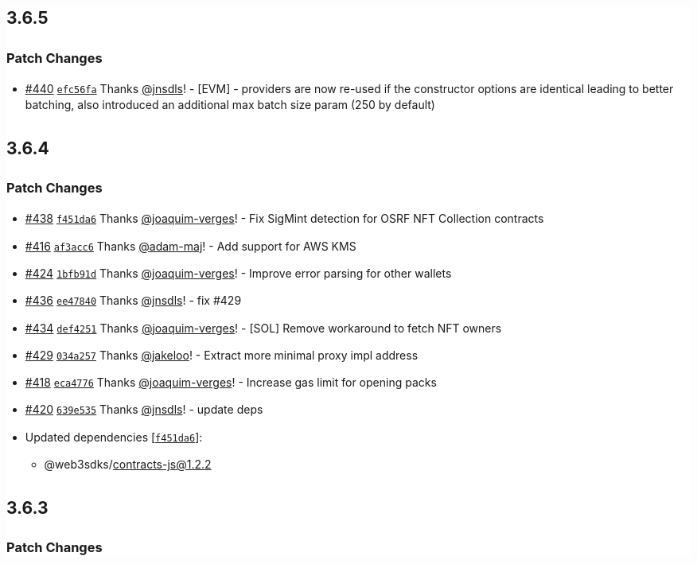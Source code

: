 ## 3.6.5

### Patch Changes

- [#440](https://github.com/web3sdks/web3/pull/440) [`efc56fa`](https://github.com/web3sdks/web3/commit/efc56fa5802490ac8ef50037658d046afd89e9a1) Thanks [@jnsdls](https://github.com/jnsdls)! - [EVM] - providers are now re-used if the constructor options are identical leading to better batching, also introduced an additional max batch size param (250 by default)

## 3.6.4

### Patch Changes

- [#438](https://github.com/web3sdks/web3/pull/438) [`f451da6`](https://github.com/web3sdks/web3/commit/f451da6395689a5f89800ee63f34b6175b61f703) Thanks [@joaquim-verges](https://github.com/joaquim-verges)! - Fix SigMint detection for OSRF NFT Collection contracts

- [#416](https://github.com/web3sdks/web3/pull/416) [`af3acc6`](https://github.com/web3sdks/web3/commit/af3acc6b10751b840e56aef6400da5eea6040df2) Thanks [@adam-maj](https://github.com/adam-maj)! - Add support for AWS KMS

- [#424](https://github.com/web3sdks/web3/pull/424) [`1bfb91d`](https://github.com/web3sdks/web3/commit/1bfb91dbf3a39160c987a425813ac5dbb84703ad) Thanks [@joaquim-verges](https://github.com/joaquim-verges)! - Improve error parsing for other wallets

- [#436](https://github.com/web3sdks/web3/pull/436) [`ee47840`](https://github.com/web3sdks/web3/commit/ee478407673b0416e0c1cfe2be11bd6963395348) Thanks [@jnsdls](https://github.com/jnsdls)! - fix #429

- [#434](https://github.com/web3sdks/web3/pull/434) [`def4251`](https://github.com/web3sdks/web3/commit/def42511ff5a20d83f9094164dafb87e412571b5) Thanks [@joaquim-verges](https://github.com/joaquim-verges)! - [SOL] Remove workaround to fetch NFT owners

- [#429](https://github.com/web3sdks/web3/pull/429) [`034a257`](https://github.com/web3sdks/web3/commit/034a257442314c67729f7bafcbe3740cff33fa32) Thanks [@jakeloo](https://github.com/jakeloo)! - Extract more minimal proxy impl address

- [#418](https://github.com/web3sdks/web3/pull/418) [`eca4776`](https://github.com/web3sdks/web3/commit/eca47763cd89cc3b7aa57b542971837987540b55) Thanks [@joaquim-verges](https://github.com/joaquim-verges)! - Increase gas limit for opening packs

- [#420](https://github.com/web3sdks/web3/pull/420) [`639e535`](https://github.com/web3sdks/web3/commit/639e535ed55280ad9d081001aab3f5af72bb3e45) Thanks [@jnsdls](https://github.com/jnsdls)! - update deps

- Updated dependencies [[`f451da6`](https://github.com/web3sdks/web3/commit/f451da6395689a5f89800ee63f34b6175b61f703)]:
  - @web3sdks/contracts-js@1.2.2

## 3.6.3

### Patch Changes
